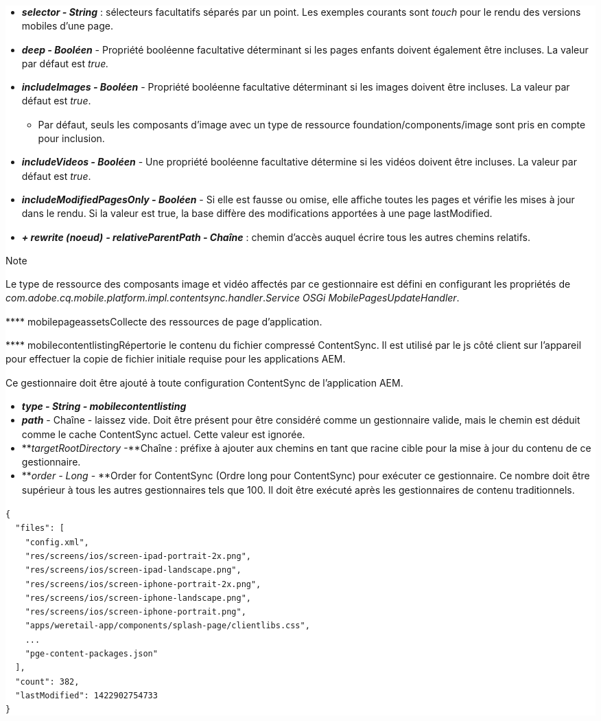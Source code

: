 * ***selector - String***  : sélecteurs facultatifs séparés par un point. Les exemples courants sont *touch* pour le rendu des versions mobiles d’une page.

* ***deep - Booléen***  - Propriété booléenne facultative déterminant si les pages enfants doivent également être incluses. La valeur par défaut est *true.*

* ***includeImages - Booléen***  - Propriété booléenne facultative déterminant si les images doivent être incluses. La valeur par défaut est *true*.

   * Par défaut, seuls les composants d’image avec un type de ressource foundation/components/image sont pris en compte pour inclusion.

* ***includeVideos - Booléen***  - Une propriété booléenne facultative détermine si les vidéos doivent être incluses. La valeur par défaut est *true*.

* ***includeModifiedPagesOnly - Booléen***  - Si elle est fausse ou omise, elle affiche toutes les pages et vérifie les mises à jour dans le rendu. Si la valeur est true, la base diffère des modifications apportées à une page lastModified.
* ***+ rewrite (noeud)***
   ***- relativeParentPath - Chaîne***  : chemin d’accès auquel écrire tous les autres chemins relatifs.

>[!NOTE]
>
>Le type de ressource des composants image et vidéo affectés par ce gestionnaire est défini en configurant les propriétés de *com.adobe.cq.mobile.platform.impl.contentsync.handler*.*Service OSGi MobilePagesUpdateHandler*.

**** mobilepageassetsCollecte des ressources de page d’application.

**** mobilecontentlistingRépertorie le contenu du fichier compressé ContentSync. Il est utilisé par le js côté client sur l’appareil pour effectuer la copie de fichier initiale requise pour les applications AEM.

Ce gestionnaire doit être ajouté à toute configuration ContentSync de l’application AEM.

* ***type - String - mobilecontentlisting***
* ***path***  - Chaîne - laissez vide. Doit être présent pour être considéré comme un gestionnaire valide, mais le chemin est déduit comme le cache ContentSync actuel. Cette valeur est ignorée.
* ***targetRootDirectory* -**Chaîne : préfixe à ajouter aux chemins en tant que racine cible pour la mise à jour du contenu de ce gestionnaire.
* ***order - Long*  - **Order for ContentSync (Ordre long pour ContentSync) pour exécuter ce gestionnaire. Ce nombre doit être supérieur à tous les autres gestionnaires tels que 100. Il doit être exécuté après les gestionnaires de contenu traditionnels.

```xml
{
  "files": [
    "config.xml",
    "res/screens/ios/screen-ipad-portrait-2x.png",
    "res/screens/ios/screen-ipad-landscape.png",
    "res/screens/ios/screen-iphone-portrait-2x.png",
    "res/screens/ios/screen-iphone-landscape.png",
    "res/screens/ios/screen-iphone-portrait.png",
    "apps/weretail-app/components/splash-page/clientlibs.css",
    ...
    "pge-content-packages.json"
  ],
  "count": 382,
  "lastModified": 1422902754733
}
```

